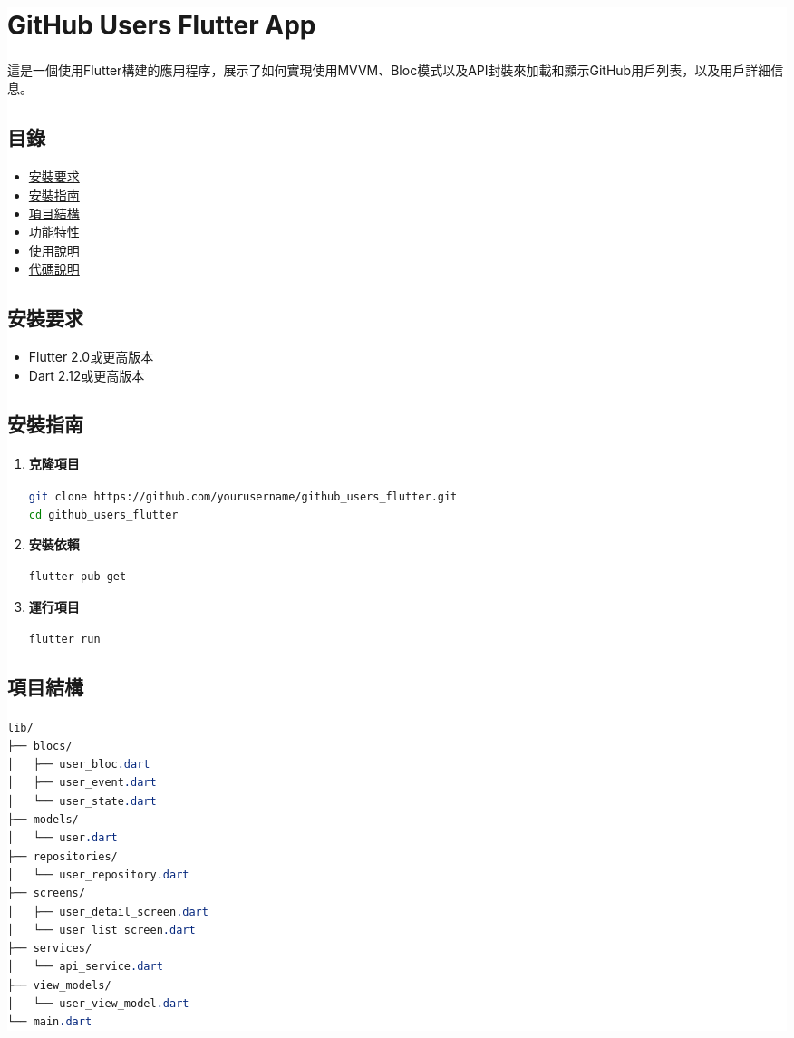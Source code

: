 # GitHub Users Flutter App

這是一個使用Flutter構建的應用程序，展示了如何實現使用MVVM、Bloc模式以及API封裝來加載和顯示GitHub用戶列表，以及用戶詳細信息。

## 目錄
- [安裝要求](#安裝要求)
- [安裝指南](#安裝指南)
- [項目結構](#項目結構)
- [功能特性](#功能特性)
- [使用說明](#使用說明)
- [代碼說明](#代碼說明)

## 安裝要求
- Flutter 2.0或更高版本
- Dart 2.12或更高版本

## 安裝指南

1. **克隆項目**
   ```bash
   git clone https://github.com/yourusername/github_users_flutter.git
   cd github_users_flutter
2. **安裝依賴**
   ```bash
   flutter pub get
3. **運行項目**
   ```bash
   flutter run

## 項目結構

```css
lib/
├── blocs/
│   ├── user_bloc.dart
│   ├── user_event.dart
│   └── user_state.dart
├── models/
│   └── user.dart
├── repositories/
│   └── user_repository.dart
├── screens/
│   ├── user_detail_screen.dart
│   └── user_list_screen.dart
├── services/
│   └── api_service.dart
├── view_models/
│   └── user_view_model.dart
└── main.dart
```
